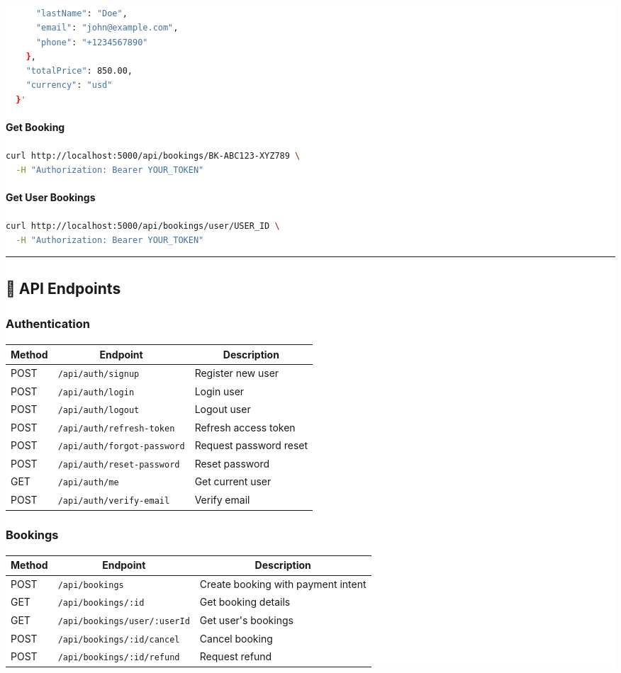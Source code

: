 ```bash
      "lastName": "Doe",
      "email": "john@example.com",
      "phone": "+1234567890"
    },
    "totalPrice": 850.00,
    "currency": "usd"
  }'
```

#### **Get Booking**

```bash
curl http://localhost:5000/api/bookings/BK-ABC123-XYZ789 \
  -H "Authorization: Bearer YOUR_TOKEN"
```

#### **Get User Bookings**

```bash
curl http://localhost:5000/api/bookings/user/USER_ID \
  -H "Authorization: Bearer YOUR_TOKEN"
```

---

## 📝 API Endpoints

### **Authentication**

| Method | Endpoint | Description |
|--------|----------|-------------|
| POST | `/api/auth/signup` | Register new user |
| POST | `/api/auth/login` | Login user |
| POST | `/api/auth/logout` | Logout user |
| POST | `/api/auth/refresh-token` | Refresh access token |
| POST | `/api/auth/forgot-password` | Request password reset |
| POST | `/api/auth/reset-password` | Reset password |
| GET | `/api/auth/me` | Get current user |
| POST | `/api/auth/verify-email` | Verify email |

### **Bookings**

| Method | Endpoint | Description |
|--------|----------|-------------|
| POST | `/api/bookings` | Create booking with payment intent |
| GET | `/api/bookings/:id` | Get booking details |
| GET | `/api/bookings/user/:userId` | Get user's bookings |
| POST | `/api/bookings/:id/cancel` | Cancel booking |
| POST | `/api/bookings/:id/refund` | Request refund |
